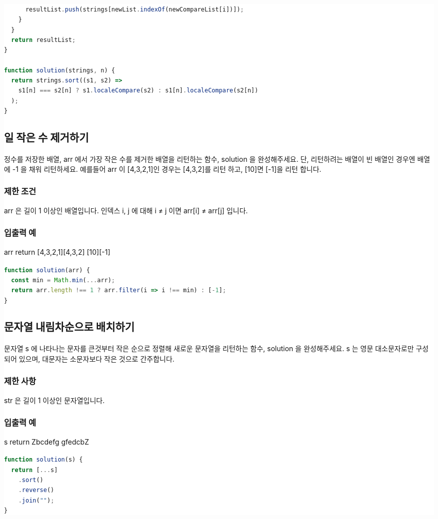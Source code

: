 ```js
      resultList.push(strings[newList.indexOf(newCompareList[i])]);
    }
  }
  return resultList;
}

function solution(strings, n) {
  return strings.sort((s1, s2) =>
    s1[n] === s2[n] ? s1.localeCompare(s2) : s1[n].localeCompare(s2[n])
  );
}
```

## 일 작은 수 제거하기

정수를 저장한 배열, arr 에서 가장 작은 수를 제거한 배열을 리턴하는 함수, solution 을 완성해주세요. 단, 리턴하려는 배열이 빈 배열인 경우엔 배열에 -1 을 채워 리턴하세요. 예를들어 arr 이 [4,3,2,1]인 경우는 [4,3,2]를 리턴 하고, [10]면 [-1]을 리턴 합니다.

### 제한 조건

arr 은 길이 1 이상인 배열입니다.
인덱스 i, j 에 대해 i ≠ j 이면 arr[i] ≠ arr[j] 입니다.

### 입출력 예

arr return
[4,3,2,1][4,3,2]
[10][-1]

```js
function solution(arr) {
  const min = Math.min(...arr);
  return arr.length !== 1 ? arr.filter(i => i !== min) : [-1];
}
```

## 문자열 내림차순으로 배치하기

문자열 s 에 나타나는 문자를 큰것부터 작은 순으로 정렬해 새로운 문자열을 리턴하는 함수, solution 을 완성해주세요.
s 는 영문 대소문자로만 구성되어 있으며, 대문자는 소문자보다 작은 것으로 간주합니다.

### 제한 사항

str 은 길이 1 이상인 문자열입니다.

### 입출력 예

s return
Zbcdefg gfedcbZ

```js
function solution(s) {
  return [...s]
    .sort()
    .reverse()
    .join("");
}
```
